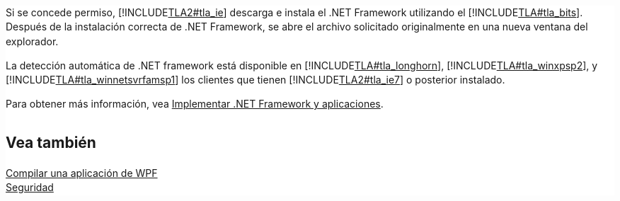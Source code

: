  Si se concede permiso, [!INCLUDE[TLA2#tla_ie](../../../../includes/tla2sharptla-ie-md.md)] descarga e instala el .NET Framework utilizando el [!INCLUDE[TLA#tla_bits](../../../../includes/tlasharptla-bits-md.md)]. Después de la instalación correcta de .NET Framework, se abre el archivo solicitado originalmente en una nueva ventana del explorador.  
  
 La detección automática de .NET framework está disponible en [!INCLUDE[TLA#tla_longhorn](../../../../includes/tlasharptla-longhorn-md.md)], [!INCLUDE[TLA#tla_winxpsp2](../../../../includes/tlasharptla-winxpsp2-md.md)], y [!INCLUDE[TLA#tla_winnetsvrfamsp1](../../../../includes/tlasharptla-winnetsvrfamsp1-md.md)] los clientes que tienen [!INCLUDE[TLA2#tla_ie7](../../../../includes/tla2sharptla-ie7-md.md)] o posterior instalado.  
  
 Para obtener más información, vea [Implementar .NET Framework y aplicaciones](../../../../docs/framework/deployment/index.md).  
  
## <a name="see-also"></a>Vea también  
 [Compilar una aplicación de WPF](../../../../docs/framework/wpf/app-development/building-a-wpf-application-wpf.md)  
 [Seguridad](../../../../docs/framework/wpf/security-wpf.md)
